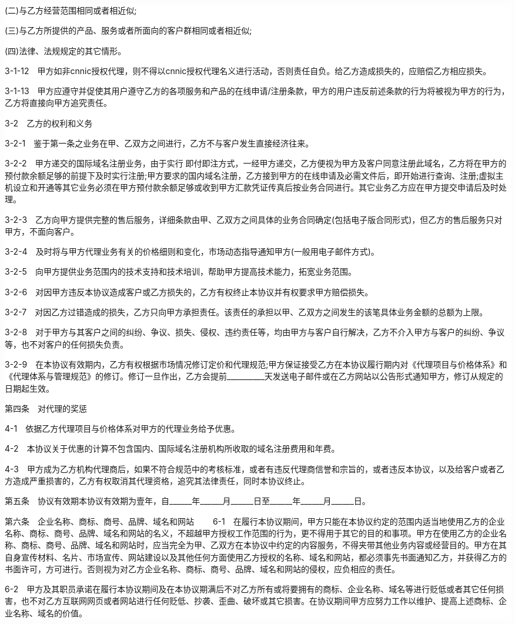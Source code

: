 
(二)与乙方经营范围相同或者相近似;


(三)与乙方所提供的产品、服务或者所面向的客户群相同或者相近似;


(四)法律、法规规定的其它情形。


3-1-12　甲方如非cnnic授权代理，则不得以cnnic授权代理名义进行活动，否则责任自负。给乙方造成损失的，应赔偿乙方相应损失。


3-1-13　甲方应遵守并促使其用户遵守乙方的各项服务和产品的在线申请/注册条款，甲方的用户违反前述条款的行为将被视为甲方的行为，乙方将直接向甲方追究责任。


3-2　乙方的权利和义务


3-2-1　鉴于第一条之业务在甲、乙双方之间进行，乙方不与客户发生直接经济往来。


3-2-2　甲方递交的国际域名注册业务，由于实行 即付即注方式，一经甲方递交，乙方便视为甲方及客户同意注册此域名，乙方将在甲方的预付款余额足够的前提下及时实行注册;甲方要求的国内域名注册，乙方接到甲方的在线申请及必需文件后，即开始进行查询、注册;虚拟主机设立和开通等其它业务必须在甲方预付款余额足够或收到甲方汇款凭证传真后按业务合同进行。其它业务乙方应在甲方提交申请后及时处理。


3-2-3　乙方向甲方提供完整的售后服务，详细条款由甲、乙双方之间具体的业务合同确定(包括电子版合同形式)，但乙方的售后服务只对甲方，不面向客户。


3-2-4　及时将与甲方代理业务有关的价格细则和变化，市场动态指导通知甲方(一般用电子邮件方式)。


3-2-5　向甲方提供业务范围内的技术支持和技术培训，帮助甲方提高技术能力，拓宽业务范围。


3-2-6　对因甲方违反本协议造成客户或乙方损失的，乙方有权终止本协议并有权要求甲方赔偿损失。


3-2-7　对因乙方过错造成的损失，乙方只向甲方承担责任。该责任的承担以甲、乙双方之间发生的该笔具体业务金额的总额为上限。


3-2-8　对于甲方与其客户之间的纠纷、争议、损失、侵权、违约责任等，均由甲方与客户自行解决，乙方不介入甲方与客户的纠纷、争议等，也不对客户的任何损失负责。


3-2-9　在本协议有效期内，乙方有权根据市场情况修订定价和代理规范;甲方保证接受乙方在本协议履行期内对《代理项目与价格体系》和《代理体系与管理规范》的修订。修订一旦作出，乙方会提前__________天发送电子邮件或在乙方网站以公告形式通知甲方，修订从规定的日期起生效。


第四条　对代理的奖惩


4-1　依据乙方代理项目与价格体系对甲方的代理业务给予优惠。


4-2　本协议关于优惠的计算不包含国内、国际域名注册机构所收取的域名注册费用和年费。


4-3　甲方成为乙方机构代理商后，如果不符合规范中的考核标准，或者有违反代理商信誉和宗旨的，或者违反本协议，以及给客户或者乙方造成严重损害的，乙方有权取消其代理资格，追究其法律责任，同时本协议终止。


第五条　协议有效期本协议有效期为壹年，自______年______月______日至______年______月______日。


第六条　企业名称、商标、商号、品牌、域名和网站 　　6-1　在履行本协议期间，甲方只能在本协议约定的范围内适当地使用乙方的企业名称、商标、商号、品牌、域名和网站的名义，不超越甲方授权工作范围的行为，更不得用于其它的目的和事项。甲方在使用乙方的企业名称、商标、商号、品牌、域名和网站时，应当完全为甲、乙双方在本协议中约定的内容服务，不得夹带其他业务内容或经营目的。甲方在其自身宣传材料、名片、市场宣传、网站建设以及其他任何方面使用乙方授权的名称、域名和网站，都必须事先书面通知乙方，并获得乙方的书面许可，方可进行。否则视为对乙方企业名称、商标、商号、品牌、域名和网站的侵权，应负相应的责任。


6-2　甲方及其职员承诺在履行本协议期间及在本协议期满后不对乙方所有或将要拥有的商标、企业名称、域名等进行贬低或者其它任何损害，也不对乙方互联网网页或者网站进行任何贬低、抄袭、歪曲、破坏或其它损害。在协议期间甲方应努力工作以维护、提高上述商标、企业名称、域名的价值。
